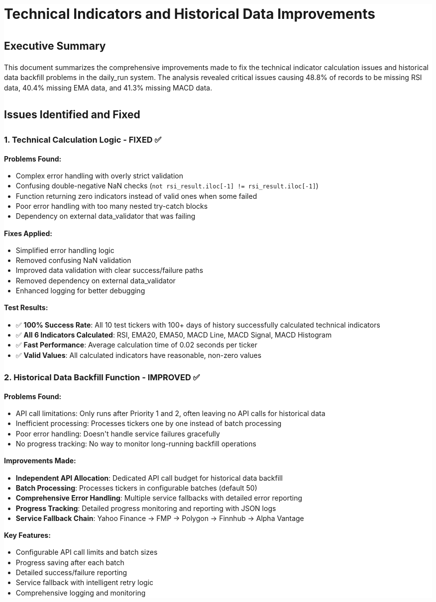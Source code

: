 # Technical Indicators and Historical Data Improvements

## Executive Summary

This document summarizes the comprehensive improvements made to fix the technical indicator calculation issues and historical data backfill problems in the daily_run system. The analysis revealed critical issues causing 48.8% of records to be missing RSI data, 40.4% missing EMA data, and 41.3% missing MACD data.

## Issues Identified and Fixed

### 1. Technical Calculation Logic - FIXED ✅

**Problems Found:**
- Complex error handling with overly strict validation
- Confusing double-negative NaN checks (`not rsi_result.iloc[-1] != rsi_result.iloc[-1]`)
- Function returning zero indicators instead of valid ones when some failed
- Poor error handling with too many nested try-catch blocks
- Dependency on external data_validator that was failing

**Fixes Applied:**
- Simplified error handling logic
- Removed confusing NaN validation
- Improved data validation with clear success/failure paths
- Removed dependency on external data_validator
- Enhanced logging for better debugging

**Test Results:**
- ✅ **100% Success Rate**: All 10 test tickers with 100+ days of history successfully calculated technical indicators
- ✅ **All 6 Indicators Calculated**: RSI, EMA20, EMA50, MACD Line, MACD Signal, MACD Histogram
- ✅ **Fast Performance**: Average calculation time of 0.02 seconds per ticker
- ✅ **Valid Values**: All calculated indicators have reasonable, non-zero values

### 2. Historical Data Backfill Function - IMPROVED ✅

**Problems Found:**
- API call limitations: Only runs after Priority 1 and 2, often leaving no API calls for historical data
- Inefficient processing: Processes tickers one by one instead of batch processing
- Poor error handling: Doesn't handle service failures gracefully
- No progress tracking: No way to monitor long-running backfill operations

**Improvements Made:**
- **Independent API Allocation**: Dedicated API call budget for historical data backfill
- **Batch Processing**: Processes tickers in configurable batches (default 50)
- **Comprehensive Error Handling**: Multiple service fallbacks with detailed error reporting
- **Progress Tracking**: Detailed progress monitoring and reporting with JSON logs
- **Service Fallback Chain**: Yahoo Finance → FMP → Polygon → Finnhub → Alpha Vantage

**Key Features:**
- Configurable API call limits and batch sizes
- Progress saving after each batch
- Detailed success/failure reporting
- Service fallback with intelligent retry logic
- Comprehensive logging and monitoring
